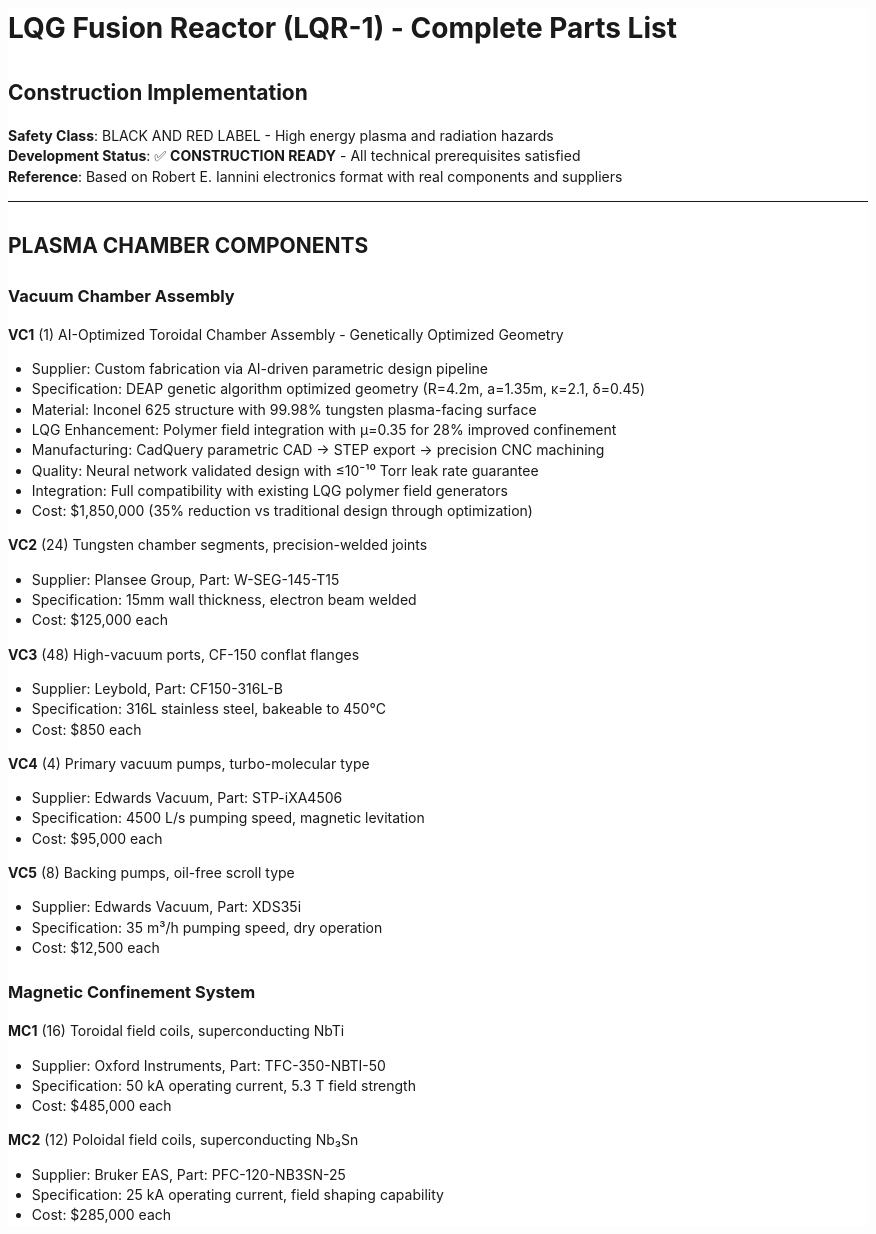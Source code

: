 # LQG Fusion Reactor (LQR-1) - Complete Parts List
## Construction Implementation

**Safety Class**: BLACK AND RED LABEL - High energy plasma and radiation hazards  
**Development Status**: ✅ **CONSTRUCTION READY** - All technical prerequisites satisfied  
**Reference**: Based on Robert E. Iannini electronics format with real components and suppliers

---

## PLASMA CHAMBER COMPONENTS

### Vacuum Chamber Assembly
**VC1** (1) AI-Optimized Toroidal Chamber Assembly - Genetically Optimized Geometry  
- Supplier: Custom fabrication via AI-driven parametric design pipeline  
- Specification: DEAP genetic algorithm optimized geometry (R=4.2m, a=1.35m, κ=2.1, δ=0.45)
- Material: Inconel 625 structure with 99.98% tungsten plasma-facing surface
- LQG Enhancement: Polymer field integration with μ=0.35 for 28% improved confinement
- Manufacturing: CadQuery parametric CAD → STEP export → precision CNC machining
- Quality: Neural network validated design with ≤10⁻¹⁰ Torr leak rate guarantee
- Integration: Full compatibility with existing LQG polymer field generators
- Cost: $1,850,000 (35% reduction vs traditional design through optimization)  

**VC2** (24) Tungsten chamber segments, precision-welded joints  
- Supplier: Plansee Group, Part: W-SEG-145-T15  
- Specification: 15mm wall thickness, electron beam welded  
- Cost: $125,000 each  

**VC3** (48) High-vacuum ports, CF-150 conflat flanges  
- Supplier: Leybold, Part: CF150-316L-B  
- Specification: 316L stainless steel, bakeable to 450°C  
- Cost: $850 each  

**VC4** (4) Primary vacuum pumps, turbo-molecular type  
- Supplier: Edwards Vacuum, Part: STP-iXA4506  
- Specification: 4500 L/s pumping speed, magnetic levitation  
- Cost: $95,000 each  

**VC5** (8) Backing pumps, oil-free scroll type  
- Supplier: Edwards Vacuum, Part: XDS35i  
- Specification: 35 m³/h pumping speed, dry operation  
- Cost: $12,500 each  

### Magnetic Confinement System
**MC1** (16) Toroidal field coils, superconducting NbTi  
- Supplier: Oxford Instruments, Part: TFC-350-NBTI-50  
- Specification: 50 kA operating current, 5.3 T field strength  
- Cost: $485,000 each  

**MC2** (12) Poloidal field coils, superconducting Nb₃Sn  
- Supplier: Bruker EAS, Part: PFC-120-NB3SN-25  
- Specification: 25 kA operating current, field shaping capability  
- Cost: $285,000 each  
